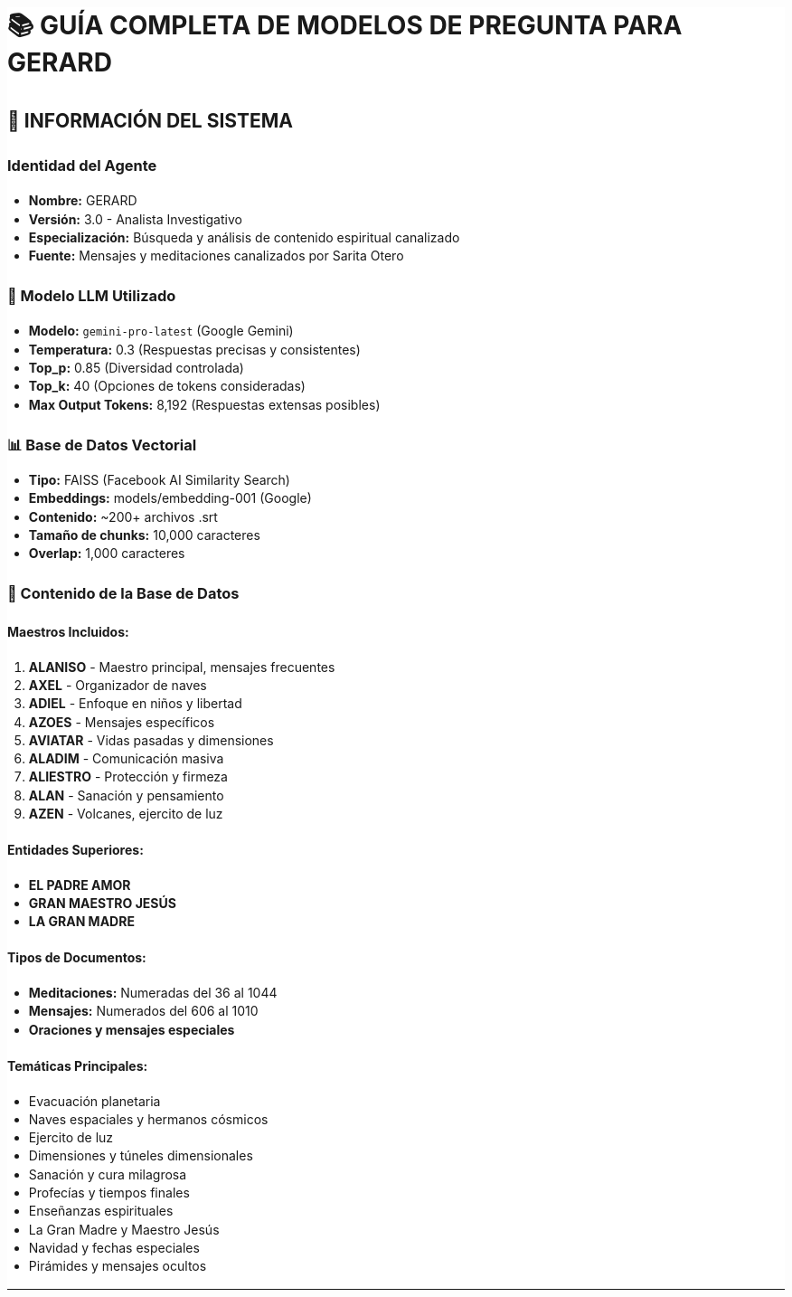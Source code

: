 # 📚 GUÍA COMPLETA DE MODELOS DE PREGUNTA PARA GERARD

## 🤖 INFORMACIÓN DEL SISTEMA

### Identidad del Agente
- **Nombre:** GERARD
- **Versión:** 3.0 - Analista Investigativo
- **Especialización:** Búsqueda y análisis de contenido espiritual canalizado
- **Fuente:** Mensajes y meditaciones canalizados por Sarita Otero

### 🧠 Modelo LLM Utilizado
- **Modelo:** `gemini-pro-latest` (Google Gemini)
- **Temperatura:** 0.3 (Respuestas precisas y consistentes)
- **Top_p:** 0.85 (Diversidad controlada)
- **Top_k:** 40 (Opciones de tokens consideradas)
- **Max Output Tokens:** 8,192 (Respuestas extensas posibles)

### 📊 Base de Datos Vectorial
- **Tipo:** FAISS (Facebook AI Similarity Search)
- **Embeddings:** models/embedding-001 (Google)
- **Contenido:** ~200+ archivos .srt
- **Tamaño de chunks:** 10,000 caracteres
- **Overlap:** 1,000 caracteres

### 📖 Contenido de la Base de Datos

#### Maestros Incluidos:
1. **ALANISO** - Maestro principal, mensajes frecuentes
2. **AXEL** - Organizador de naves
3. **ADIEL** - Enfoque en niños y libertad
4. **AZOES** - Mensajes específicos
5. **AVIATAR** - Vidas pasadas y dimensiones
6. **ALADIM** - Comunicación masiva
7. **ALIESTRO** - Protección y firmeza
8. **ALAN** - Sanación y pensamiento
9. **AZEN** - Volcanes, ejercito de luz

#### Entidades Superiores:
- **EL PADRE AMOR**
- **GRAN MAESTRO JESÚS**
- **LA GRAN MADRE**

#### Tipos de Documentos:
- **Meditaciones:** Numeradas del 36 al 1044
- **Mensajes:** Numerados del 606 al 1010
- **Oraciones y mensajes especiales**

#### Temáticas Principales:
- Evacuación planetaria
- Naves espaciales y hermanos cósmicos
- Ejercito de luz
- Dimensiones y túneles dimensionales
- Sanación y cura milagrosa
- Profecías y tiempos finales
- Enseñanzas espirituales
- La Gran Madre y Maestro Jesús
- Navidad y fechas especiales
- Pirámides y mensajes ocultos

---